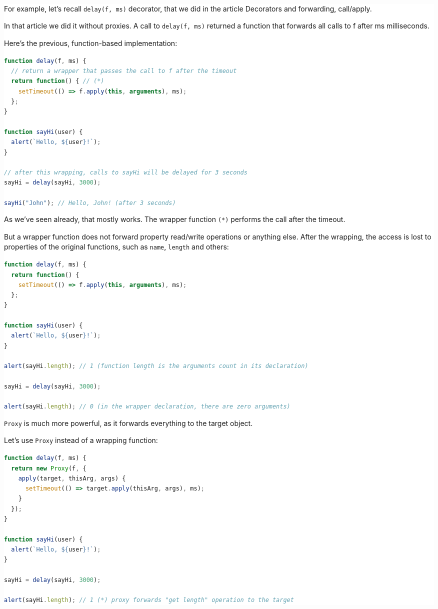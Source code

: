 For example, let’s recall `delay(f, ms)` decorator, that we did in the article Decorators and forwarding, call/apply.

In that article we did it without proxies. A call to `delay(f, ms)` returned a function that forwards all calls to f after ms milliseconds.

Here’s the previous, function-based implementation:
```js
function delay(f, ms) {
  // return a wrapper that passes the call to f after the timeout
  return function() { // (*)
    setTimeout(() => f.apply(this, arguments), ms);
  };
}

function sayHi(user) {
  alert(`Hello, ${user}!`);
}

// after this wrapping, calls to sayHi will be delayed for 3 seconds
sayHi = delay(sayHi, 3000);

sayHi("John"); // Hello, John! (after 3 seconds)
```
As we’ve seen already, that mostly works. The wrapper function `(*)` performs the call after the timeout.

But a wrapper function does not forward property read/write operations or anything else. After the wrapping, the access is lost to properties of the original functions, such as `name`, `length` and others:
```js
function delay(f, ms) {
  return function() {
    setTimeout(() => f.apply(this, arguments), ms);
  };
}

function sayHi(user) {
  alert(`Hello, ${user}!`);
}

alert(sayHi.length); // 1 (function length is the arguments count in its declaration)

sayHi = delay(sayHi, 3000);

alert(sayHi.length); // 0 (in the wrapper declaration, there are zero arguments)
```
`Proxy` is much more powerful, as it forwards everything to the target object.

Let’s use `Proxy` instead of a wrapping function:
```js
function delay(f, ms) {
  return new Proxy(f, {
    apply(target, thisArg, args) {
      setTimeout(() => target.apply(thisArg, args), ms);
    }
  });
}

function sayHi(user) {
  alert(`Hello, ${user}!`);
}

sayHi = delay(sayHi, 3000);

alert(sayHi.length); // 1 (*) proxy forwards "get length" operation to the target
```